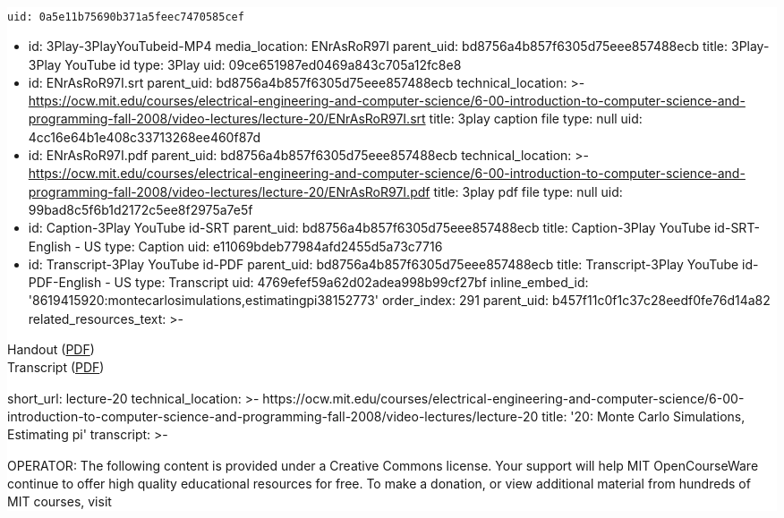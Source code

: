     uid: 0a5e11b75690b371a5feec7470585cef
  - id: 3Play-3PlayYouTubeid-MP4
    media_location: ENrAsRoR97I
    parent_uid: bd8756a4b857f6305d75eee857488ecb
    title: 3Play-3Play YouTube id
    type: 3Play
    uid: 09ce651987ed0469a843c705a12fc8e8
  - id: ENrAsRoR97I.srt
    parent_uid: bd8756a4b857f6305d75eee857488ecb
    technical_location: >-
      https://ocw.mit.edu/courses/electrical-engineering-and-computer-science/6-00-introduction-to-computer-science-and-programming-fall-2008/video-lectures/lecture-20/ENrAsRoR97I.srt
    title: 3play caption file
    type: null
    uid: 4cc16e64b1e408c33713268ee460f87d
  - id: ENrAsRoR97I.pdf
    parent_uid: bd8756a4b857f6305d75eee857488ecb
    technical_location: >-
      https://ocw.mit.edu/courses/electrical-engineering-and-computer-science/6-00-introduction-to-computer-science-and-programming-fall-2008/video-lectures/lecture-20/ENrAsRoR97I.pdf
    title: 3play pdf file
    type: null
    uid: 99bad8c5f6b1d2172c5ee8f2975a7e5f
  - id: Caption-3Play YouTube id-SRT
    parent_uid: bd8756a4b857f6305d75eee857488ecb
    title: Caption-3Play YouTube id-SRT-English - US
    type: Caption
    uid: e11069bdeb77984afd2455d5a73c7716
  - id: Transcript-3Play YouTube id-PDF
    parent_uid: bd8756a4b857f6305d75eee857488ecb
    title: Transcript-3Play YouTube id-PDF-English - US
    type: Transcript
    uid: 4769efef59a62d02adea998b99cf27bf
inline_embed_id: '8619415920:montecarlosimulations,estimatingpi38152773'
order_index: 291
parent_uid: b457f11c0f1c37c28eedf0fe76d14a82
related_resources_text: >-
  <p>Handout (<a target="_blank" title="Open in a new window."
  href="./resolveuid/ad013ea22b8737ba00b0bcc5f5d87898">PDF</a>)<br /> Transcript
  (<a target="_blank" title="Open in a new window."
  href="./resolveuid/0e9b514f5c7e0ef8ee47ceb5511287f0">PDF</a>)</p>
short_url: lecture-20
technical_location: >-
  https://ocw.mit.edu/courses/electrical-engineering-and-computer-science/6-00-introduction-to-computer-science-and-programming-fall-2008/video-lectures/lecture-20
title: '20: Monte Carlo Simulations, Estimating pi'
transcript: >-
  <p><span m='0'>OPERATOR:</span> <span m='30'>The</span> <span
  m='100'>following</span> <span m='520'>content</span> <span m='1130'>is</span>
  <span m='1220'>provided</span> <span m='1690'>under</span> <span
  m='1950'>a</span> <span m='2000'>Creative</span> <span m='2400'>Commons</span>
  <span m='2760'>license.</span> <span m='3840'>Your</span> <span
  m='4090'>support</span> <span m='4640'>will</span> <span m='4770'>help</span>
  <span m='4970'>MIT</span> <span m='5440'>OpenCourseWare</span> <span
  m='6250'>continue</span> <span m='6760'>to</span> <span m='6840'>offer</span>
  <span m='7350'>high</span> <span m='7510'>quality</span> <span
  m='8010'>educational</span> <span m='8640'>resources</span> <span
  m='9230'>for</span> <span m='9430'>free.</span> <span m='10530'>To</span>
  <span m='10640'>make</span> <span m='10840'>a</span> <span
  m='10890'>donation,</span> <span m='11580'>or</span> <span
  m='11820'>view</span> <span m='12310'>additional</span> <span
  m='12720'>material</span> <span m='13200'>from</span> <span
  m='13390'>hundreds</span> <span m='13840'>of</span> <span m='13910'>MIT</span>
  <span m='14380'>courses,</span> <span m='15350'>visit</span> <span